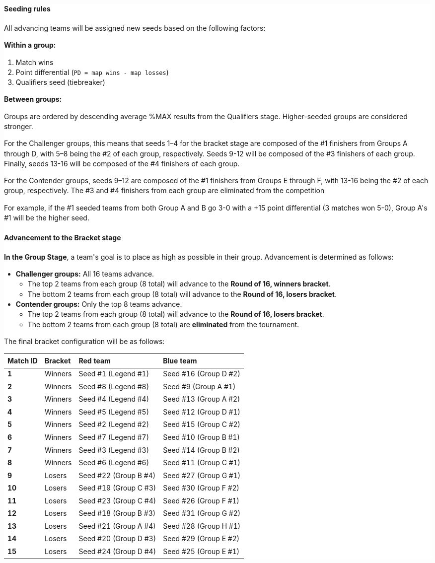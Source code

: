 #### Seeding rules

All advancing teams will be assigned new seeds based on the following factors:

**Within a group:**

1. Match wins
2. Point differential (`PD = map wins - map losses`)
3. Qualifiers seed (tiebreaker)

**Between groups:**

Groups are ordered by descending average %MAX results from the Qualifiers stage. Higher-seeded groups are considered stronger.

For the Challenger groups, this means that seeds 1–4 for the bracket stage are composed of the #1 finishers from Groups A through D, with 5–8 being the #2 of each group, respectively. Seeds 9-12 will be composed of the #3 finishers of each group. Finally, seeds 13-16 will be composed of the #4 finishers of each group.

For the Contender groups, seeds 9–12 are composed of the #1 finishers from Groups E through F, with 13-16 being the #2 of each group, respectively. The #3 and #4 finishers from each group are eliminated from the competition

For example, if the #1 seeded teams from both Group A and B go 3-0 with a +15 point differential (3 matches won 5-0), Group A's #1 will be the higher seed.

#### Advancement to the Bracket stage

**In the Group Stage**, a team's goal is to place as high as possible in their group. Advancement is determined as follows:

- **Challenger groups:** All 16 teams advance.
  - The top 2 teams from each group (8 total) will advance to the **Round of 16, winners bracket**.
  - The bottom 2 teams from each group (8 total) will advance to the **Round of 16, losers bracket**.
- **Contender groups:** Only the top 8 teams advance.
  - The top 2 teams from each group (8 total) will advance to the **Round of 16, losers bracket**.
  - The bottom 2 teams from each group (8 total) are **eliminated** from the tournament.

The final bracket configuration will be as follows:

| Match ID | Bracket | Red team | Blue team |
| :-- | :-- | :-- | :-- |
| **1** | Winners | Seed #1 (Legend #1) | Seed #16 (Group D #2) |
| **2** | Winners | Seed #8 (Legend #8) | Seed #9 (Group A #1) |
| **3** | Winners | Seed #4 (Legend #4) | Seed #13 (Group A #2) |
| **4** | Winners | Seed #5 (Legend #5) | Seed #12 (Group D #1) |
| **5** | Winners | Seed #2 (Legend #2) | Seed #15 (Group C #2) |
| **6** | Winners | Seed #7 (Legend #7) | Seed #10 (Group B #1) |
| **7** | Winners | Seed #3 (Legend #3) | Seed #14 (Group B #2) |
| **8** | Winners | Seed #6 (Legend #6) | Seed #11 (Group C #1) |
| **9** | Losers | Seed #22 (Group B #4) | Seed #27 (Group G #1) |
| **10** | Losers | Seed #19 (Group C #3) | Seed #30 (Group F #2) |
| **11** | Losers | Seed #23 (Group C #4) | Seed #26 (Group F #1) |
| **12** | Losers | Seed #18 (Group B #3) | Seed #31 (Group G #2) |
| **13** | Losers | Seed #21 (Group A #4) | Seed #28 (Group H #1) |
| **14** | Losers | Seed #20 (Group D #3) | Seed #29 (Group E #2) |
| **15** | Losers | Seed #24 (Group D #4) | Seed #25 (Group E #1) |